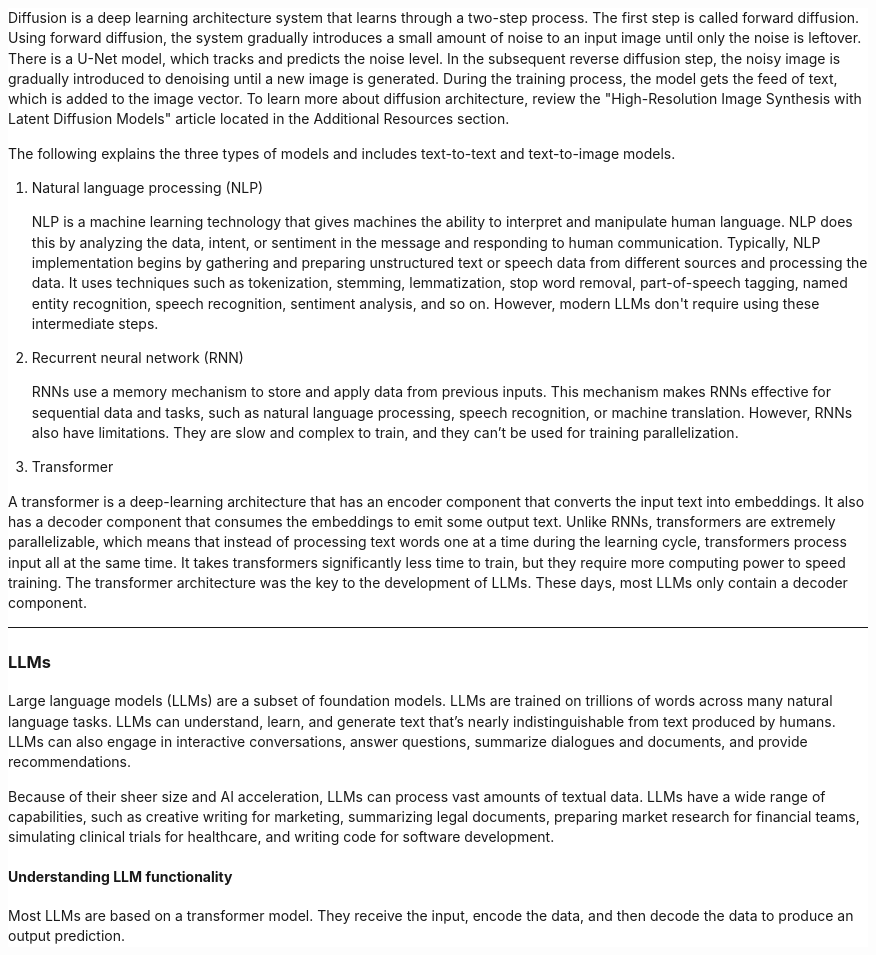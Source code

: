 Diffusion is a deep learning architecture system that learns through a two-step process. The first step is called forward diffusion. Using forward diffusion, the system gradually introduces a small amount of noise to an input image until only the noise is leftover. There is a U-Net model, which tracks and predicts the noise level. In the subsequent reverse diffusion step, the noisy image is gradually introduced to denoising until a new image is generated. During the training process, the model gets the feed of text, which is added to the image vector. To learn more about diffusion architecture, review the "High-Resolution Image Synthesis with Latent Diffusion Models" article located in the Additional Resources section.

The following explains the three types of models and includes text-to-text and text-to-image models.

1. Natural language processing (NLP)

    NLP is a machine learning technology that gives machines the ability to interpret and manipulate human language. NLP does this by analyzing the data, intent, or sentiment in the message and responding to human communication. Typically, NLP implementation begins by gathering and preparing unstructured text or speech data from different sources and processing the data. It uses techniques such as tokenization, stemming, lemmatization, stop word removal, part-of-speech tagging, named entity recognition, speech recognition, sentiment analysis, and so on. However, modern LLMs don't require using these intermediate steps.

2. Recurrent neural network (RNN)

    RNNs use a memory mechanism to store and apply data from previous inputs. This mechanism makes RNNs effective for sequential data and tasks, such as natural language processing, speech recognition, or machine translation. However, RNNs also have limitations. They are slow and complex to train, and they can’t be used for training parallelization.

3. Transformer

A transformer is a deep-learning architecture that has an encoder component that converts the input text into embeddings. It also has a decoder component that consumes the embeddings to emit some output text. Unlike RNNs, transformers are extremely parallelizable, which means that instead of processing text words one at a time during the learning cycle, transformers process input all at the same time. It takes transformers significantly less time to train, but they require more computing power to speed training. The transformer architecture was the key to the development of LLMs. These days, most LLMs only contain a decoder component.

___

### LLMs

Large language models (LLMs) are a subset of foundation models. LLMs are trained on trillions of words across many natural language tasks. LLMs can understand, learn, and generate text that’s nearly indistinguishable from text produced by humans. LLMs can also engage in interactive conversations, answer questions, summarize dialogues and documents, and provide recommendations.

Because of their sheer size and AI acceleration, LLMs can process vast amounts of textual data. LLMs have a wide range of capabilities, such as creative writing for marketing, summarizing legal documents, preparing market research for financial teams, simulating clinical trials for healthcare, and writing code for software development.

#### Understanding LLM functionality

Most LLMs are based on a transformer model. They receive the input, encode the data, and then decode the data to produce an output prediction.
